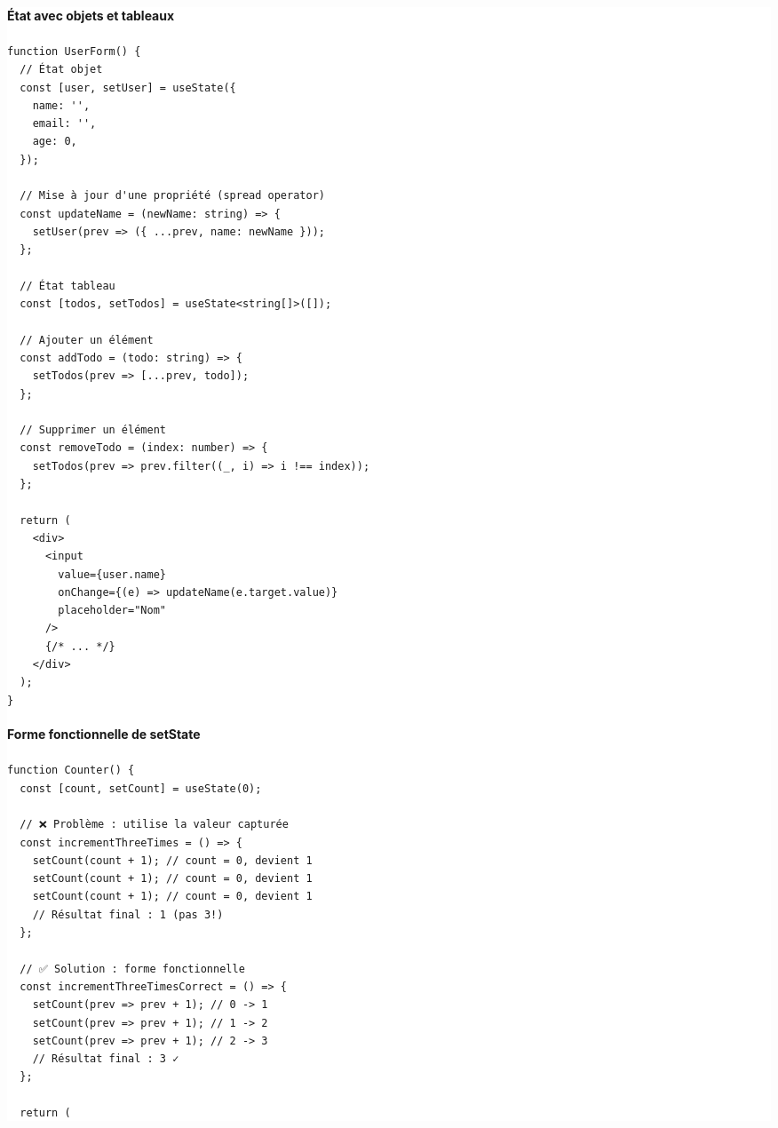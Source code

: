 #### État avec objets et tableaux

```tsx
function UserForm() {
  // État objet
  const [user, setUser] = useState({
    name: '',
    email: '',
    age: 0,
  });
  
  // Mise à jour d'une propriété (spread operator)
  const updateName = (newName: string) => {
    setUser(prev => ({ ...prev, name: newName }));
  };
  
  // État tableau
  const [todos, setTodos] = useState<string[]>([]);
  
  // Ajouter un élément
  const addTodo = (todo: string) => {
    setTodos(prev => [...prev, todo]);
  };
  
  // Supprimer un élément
  const removeTodo = (index: number) => {
    setTodos(prev => prev.filter((_, i) => i !== index));
  };
  
  return (
    <div>
      <input
        value={user.name}
        onChange={(e) => updateName(e.target.value)}
        placeholder="Nom"
      />
      {/* ... */}
    </div>
  );
}
```

#### Forme fonctionnelle de setState

```tsx
function Counter() {
  const [count, setCount] = useState(0);
  
  // ❌ Problème : utilise la valeur capturée
  const incrementThreeTimes = () => {
    setCount(count + 1); // count = 0, devient 1
    setCount(count + 1); // count = 0, devient 1
    setCount(count + 1); // count = 0, devient 1
    // Résultat final : 1 (pas 3!)
  };
  
  // ✅ Solution : forme fonctionnelle
  const incrementThreeTimesCorrect = () => {
    setCount(prev => prev + 1); // 0 -> 1
    setCount(prev => prev + 1); // 1 -> 2
    setCount(prev => prev + 1); // 2 -> 3
    // Résultat final : 3 ✓
  };
  
  return (
```